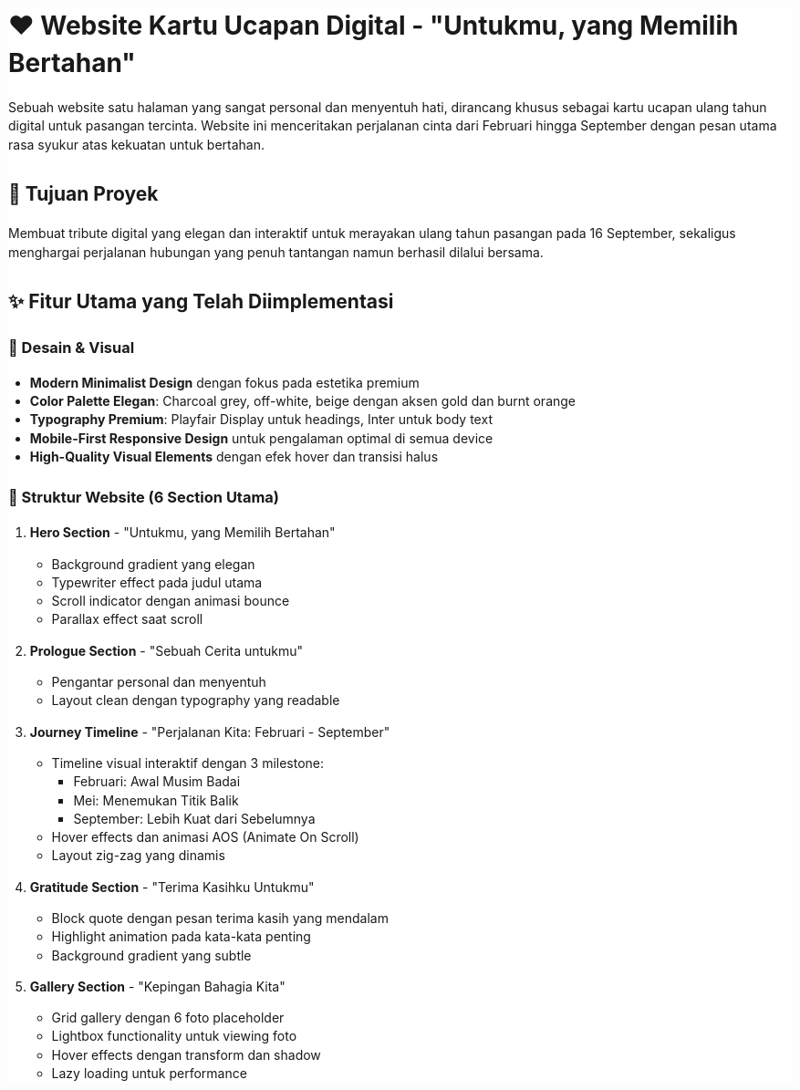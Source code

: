 # ❤️ Website Kartu Ucapan Digital - "Untukmu, yang Memilih Bertahan"

Sebuah website satu halaman yang sangat personal dan menyentuh hati, dirancang khusus sebagai kartu ucapan ulang tahun digital untuk pasangan tercinta. Website ini menceritakan perjalanan cinta dari Februari hingga September dengan pesan utama rasa syukur atas kekuatan untuk bertahan.

## 🎯 Tujuan Proyek

Membuat tribute digital yang elegan dan interaktif untuk merayakan ulang tahun pasangan pada 16 September, sekaligus menghargai perjalanan hubungan yang penuh tantangan namun berhasil dilalui bersama.

## ✨ Fitur Utama yang Telah Diimplementasi

### 🎨 Desain & Visual
- **Modern Minimalist Design** dengan fokus pada estetika premium
- **Color Palette Elegan**: Charcoal grey, off-white, beige dengan aksen gold dan burnt orange
- **Typography Premium**: Playfair Display untuk headings, Inter untuk body text
- **Mobile-First Responsive Design** untuk pengalaman optimal di semua device
- **High-Quality Visual Elements** dengan efek hover dan transisi halus

### 📱 Struktur Website (6 Section Utama)

1. **Hero Section** - "Untukmu, yang Memilih Bertahan"
   - Background gradient yang elegan
   - Typewriter effect pada judul utama
   - Scroll indicator dengan animasi bounce
   - Parallax effect saat scroll

2. **Prologue Section** - "Sebuah Cerita untukmu"
   - Pengantar personal dan menyentuh
   - Layout clean dengan typography yang readable

3. **Journey Timeline** - "Perjalanan Kita: Februari - September"
   - Timeline visual interaktif dengan 3 milestone:
     - Februari: Awal Musim Badai
     - Mei: Menemukan Titik Balik  
     - September: Lebih Kuat dari Sebelumnya
   - Hover effects dan animasi AOS (Animate On Scroll)
   - Layout zig-zag yang dinamis

4. **Gratitude Section** - "Terima Kasihku Untukmu"
   - Block quote dengan pesan terima kasih yang mendalam
   - Highlight animation pada kata-kata penting
   - Background gradient yang subtle

5. **Gallery Section** - "Kepingan Bahagia Kita"
   - Grid gallery dengan 6 foto placeholder
   - Lightbox functionality untuk viewing foto
   - Hover effects dengan transform dan shadow
   - Lazy loading untuk performance

